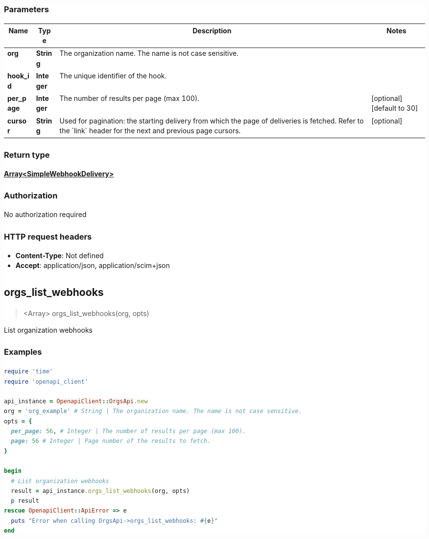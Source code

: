 ### Parameters

| Name | Type | Description | Notes |
| ---- | ---- | ----------- | ----- |
| **org** | **String** | The organization name. The name is not case sensitive. |  |
| **hook_id** | **Integer** | The unique identifier of the hook. |  |
| **per_page** | **Integer** | The number of results per page (max 100). | [optional][default to 30] |
| **cursor** | **String** | Used for pagination: the starting delivery from which the page of deliveries is fetched. Refer to the &#x60;link&#x60; header for the next and previous page cursors. | [optional] |

### Return type

[**Array&lt;SimpleWebhookDelivery&gt;**](SimpleWebhookDelivery.md)

### Authorization

No authorization required

### HTTP request headers

- **Content-Type**: Not defined
- **Accept**: application/json, application/scim+json


## orgs_list_webhooks

> <Array<OrgHook>> orgs_list_webhooks(org, opts)

List organization webhooks



### Examples

```ruby
require 'time'
require 'openapi_client'

api_instance = OpenapiClient::OrgsApi.new
org = 'org_example' # String | The organization name. The name is not case sensitive.
opts = {
  per_page: 56, # Integer | The number of results per page (max 100).
  page: 56 # Integer | Page number of the results to fetch.
}

begin
  # List organization webhooks
  result = api_instance.orgs_list_webhooks(org, opts)
  p result
rescue OpenapiClient::ApiError => e
  puts "Error when calling OrgsApi->orgs_list_webhooks: #{e}"
end
```
